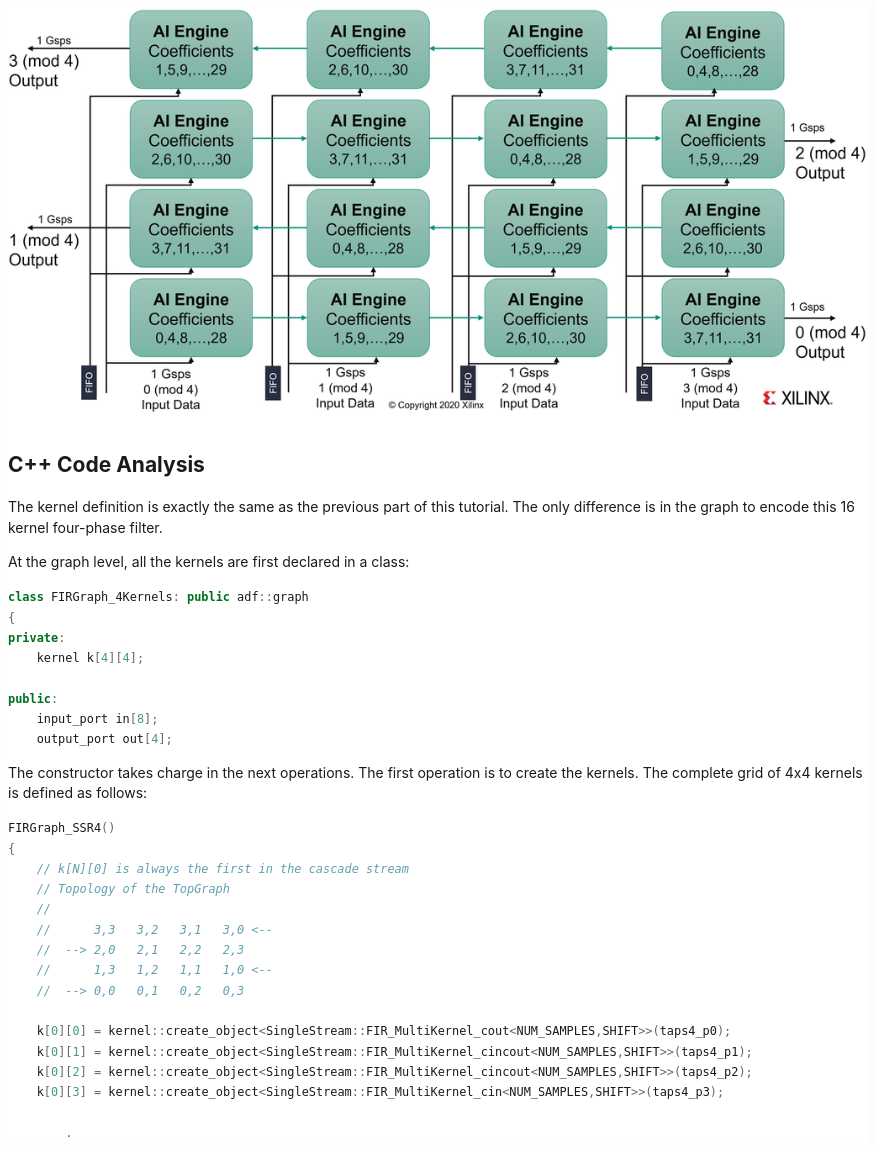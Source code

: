 <img src="../Images/FourPhasesDualStreams.jpg" width=1000><br>


## C++ Code Analysis

The kernel definition is exactly the same as the previous part of this tutorial. The only difference is in the graph to encode this 16 kernel four-phase filter.

At the graph level, all the kernels are first declared in a class:

```C++
class FIRGraph_4Kernels: public adf::graph
{
private:
	kernel k[4][4];

public:
	input_port in[8];
	output_port out[4];
```

The constructor takes charge in the next operations. The first operation is to create the kernels. The complete grid of 4x4 kernels is defined as follows:

```C++
FIRGraph_SSR4()
{
    // k[N][0] is always the first in the cascade stream
    // Topology of the TopGraph
    //
    //      3,3   3,2   3,1   3,0 <--
    //  --> 2,0   2,1   2,2   2,3
    //      1,3   1,2   1,1   1,0 <--
    //  --> 0,0   0,1   0,2   0,3

    k[0][0] = kernel::create_object<SingleStream::FIR_MultiKernel_cout<NUM_SAMPLES,SHIFT>>(taps4_p0);
    k[0][1] = kernel::create_object<SingleStream::FIR_MultiKernel_cincout<NUM_SAMPLES,SHIFT>>(taps4_p1);
    k[0][2] = kernel::create_object<SingleStream::FIR_MultiKernel_cincout<NUM_SAMPLES,SHIFT>>(taps4_p2);
    k[0][3] = kernel::create_object<SingleStream::FIR_MultiKernel_cin<NUM_SAMPLES,SHIFT>>(taps4_p3);

        .
```